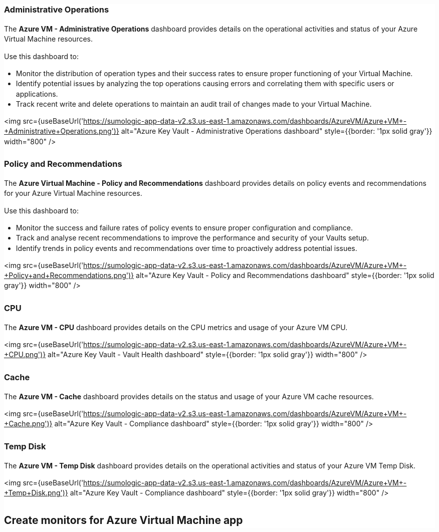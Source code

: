 ### Administrative Operations

The **Azure VM - Administrative Operations** dashboard provides details on the operational activities and status of your Azure Virtual Machine resources. 

Use this dashboard to:
* Monitor the distribution of operation types and their success rates to ensure proper functioning of your Virtual Machine.
* Identify potential issues by analyzing the top operations causing errors and correlating them with specific users or applications.
* Track recent write and delete operations to maintain an audit trail of changes made to your Virtual Machine.

<img src={useBaseUrl('https://sumologic-app-data-v2.s3.us-east-1.amazonaws.com/dashboards/AzureVM/Azure+VM+-+Administrative+Operations.png')} alt="Azure Key Vault - Administrative Operations dashboard" style={{border: '1px solid gray'}} width="800" />

### Policy and Recommendations

The **Azure Virtual Machine - Policy and Recommendations** dashboard provides details on policy events and recommendations for your Azure Virtual Machine resources. 

Use this dashboard to:
* Monitor the success and failure rates of policy events to ensure proper configuration and compliance.
* Track and analyse recent recommendations to improve the performance and security of your Vaults setup.
* Identify trends in policy events and recommendations over time to proactively address potential issues.

<img src={useBaseUrl('https://sumologic-app-data-v2.s3.us-east-1.amazonaws.com/dashboards/AzureVM/Azure+VM+-+Policy+and+Recommendations.png')} alt="Azure Key Vault - Policy and Recommendations dashboard" style={{border: '1px solid gray'}} width="800" />

### CPU

The **Azure VM - CPU** dashboard provides details on the CPU metrics and usage of your Azure VM CPU.

<img src={useBaseUrl('https://sumologic-app-data-v2.s3.us-east-1.amazonaws.com/dashboards/AzureVM/Azure+VM+-+CPU.png')} alt="Azure Key Vault - Vault Health dashboard" style={{border: '1px solid gray'}} width="800" />

### Cache

The **Azure VM - Cache** dashboard provides details on the status and usage of your Azure VM cache resources.

<img src={useBaseUrl('https://sumologic-app-data-v2.s3.us-east-1.amazonaws.com/dashboards/AzureVM/Azure+VM+-+Cache.png')} alt="Azure Key Vault - Compliance dashboard" style={{border: '1px solid gray'}} width="800" />

### Temp Disk

The **Azure VM - Temp Disk** dashboard provides details on the operational activities and status of your Azure VM Temp Disk.

<img src={useBaseUrl('https://sumologic-app-data-v2.s3.us-east-1.amazonaws.com/dashboards/AzureVM/Azure+VM+-+Temp+Disk.png')} alt="Azure Key Vault - Compliance dashboard" style={{border: '1px solid gray'}} width="800" />

## Create monitors for Azure Virtual Machine app
